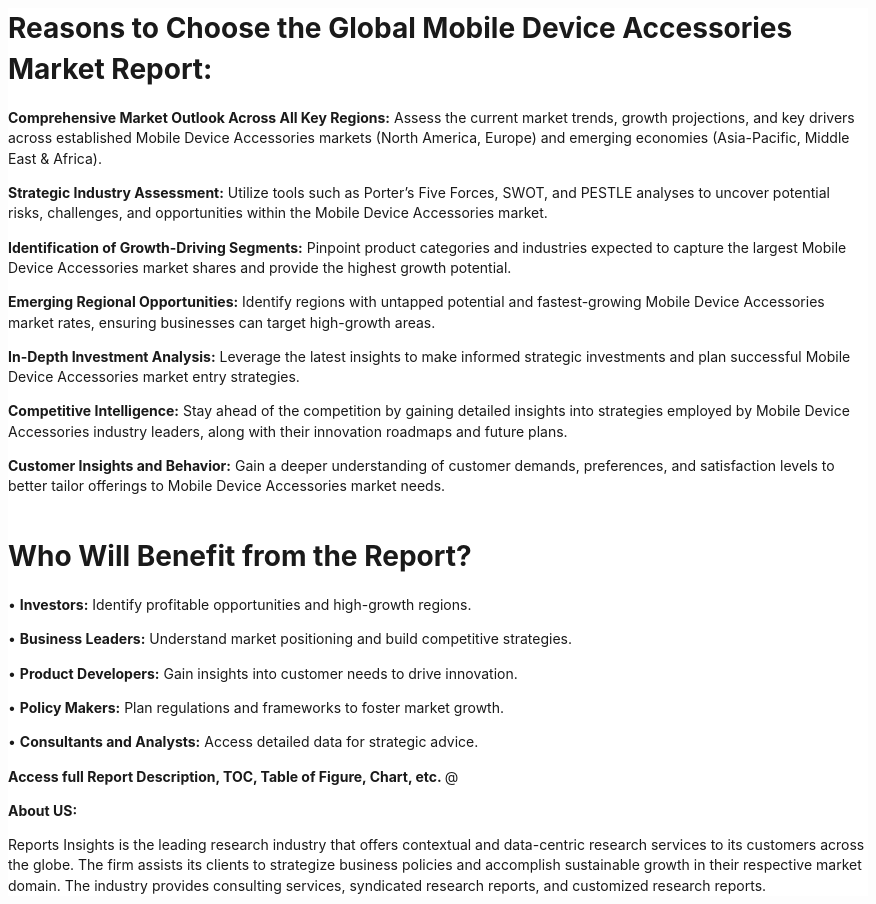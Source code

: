 # <strong>Reasons to Choose the Global Mobile Device Accessories Market Report:</strong>

<strong>Comprehensive Market Outlook Across All Key Regions:</strong>
Assess the current market trends, growth projections, and key drivers across established Mobile Device Accessories markets (North America, Europe) and emerging economies (Asia-Pacific, Middle East & Africa).

<strong>Strategic Industry Assessment:</strong>
Utilize tools such as Porter’s Five Forces, SWOT, and PESTLE analyses to uncover potential risks, challenges, and opportunities within the Mobile Device Accessories market.

<strong>Identification of Growth-Driving Segments:</strong>
Pinpoint product categories and industries expected to capture the largest Mobile Device Accessories market shares and provide the highest growth potential.

<strong>Emerging Regional Opportunities:</strong>
Identify regions with untapped potential and fastest-growing Mobile Device Accessories market rates, ensuring businesses can target high-growth areas.

<strong>In-Depth Investment Analysis:</strong>
Leverage the latest insights to make informed strategic investments and plan successful Mobile Device Accessories market entry strategies.

<strong>Competitive Intelligence:</strong>
Stay ahead of the competition by gaining detailed insights into strategies employed by Mobile Device Accessories industry leaders, along with their innovation roadmaps and future plans.

<strong>Customer Insights and Behavior:</strong>
Gain a deeper understanding of customer demands, preferences, and satisfaction levels to better tailor offerings to Mobile Device Accessories market needs.

# <strong>Who Will Benefit from the Report?</strong>

• <strong>Investors:</strong> Identify profitable opportunities and high-growth regions.

• <strong>Business Leaders:</strong> Understand market positioning and build competitive strategies.

• <strong>Product Developers:</strong> Gain insights into customer needs to drive innovation.

• <strong>Policy Makers:</strong> Plan regulations and frameworks to foster market growth.

• <strong>Consultants and Analysts:</strong> Access detailed data for strategic advice.
</ul>
<strong>Access full Report Description, TOC, Table of Figure, Chart, etc. </strong>@  <a href= style=color:#0000ff;></a></font>

<strong><strong>About US</strong>:</strong>

Reports Insights is the leading research industry that offers contextual and data-centric research services to its customers across the globe. The firm assists its clients to strategize business policies and accomplish sustainable growth in their respective market domain. The industry provides consulting services, syndicated research reports, and customized research reports.
